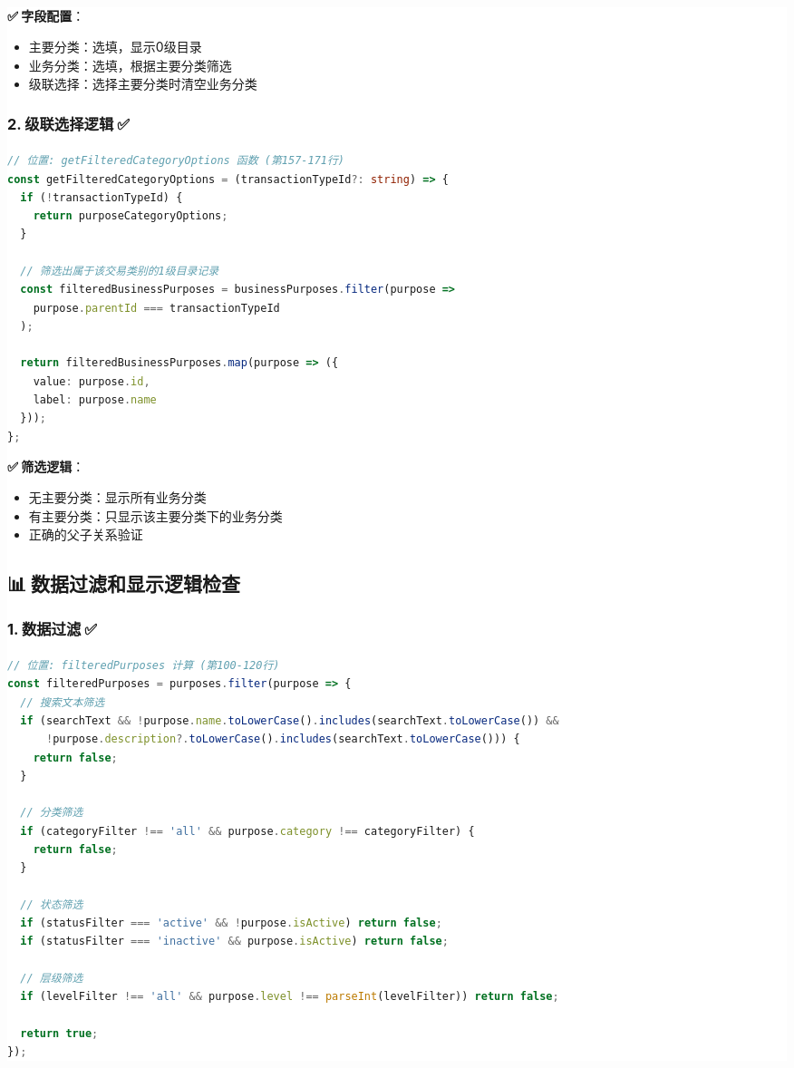**✅ 字段配置**：
- 主要分类：选填，显示0级目录
- 业务分类：选填，根据主要分类筛选
- 级联选择：选择主要分类时清空业务分类

### 2. 级联选择逻辑 ✅

```typescript
// 位置: getFilteredCategoryOptions 函数 (第157-171行)
const getFilteredCategoryOptions = (transactionTypeId?: string) => {
  if (!transactionTypeId) {
    return purposeCategoryOptions;
  }

  // 筛选出属于该交易类别的1级目录记录
  const filteredBusinessPurposes = businessPurposes.filter(purpose => 
    purpose.parentId === transactionTypeId
  );

  return filteredBusinessPurposes.map(purpose => ({
    value: purpose.id,
    label: purpose.name
  }));
};
```

**✅ 筛选逻辑**：
- 无主要分类：显示所有业务分类
- 有主要分类：只显示该主要分类下的业务分类
- 正确的父子关系验证

## 📊 数据过滤和显示逻辑检查

### 1. 数据过滤 ✅

```typescript
// 位置: filteredPurposes 计算 (第100-120行)
const filteredPurposes = purposes.filter(purpose => {
  // 搜索文本筛选
  if (searchText && !purpose.name.toLowerCase().includes(searchText.toLowerCase()) && 
      !purpose.description?.toLowerCase().includes(searchText.toLowerCase())) {
    return false;
  }
  
  // 分类筛选
  if (categoryFilter !== 'all' && purpose.category !== categoryFilter) {
    return false;
  }
  
  // 状态筛选
  if (statusFilter === 'active' && !purpose.isActive) return false;
  if (statusFilter === 'inactive' && purpose.isActive) return false;
  
  // 层级筛选
  if (levelFilter !== 'all' && purpose.level !== parseInt(levelFilter)) return false;
  
  return true;
});
```
